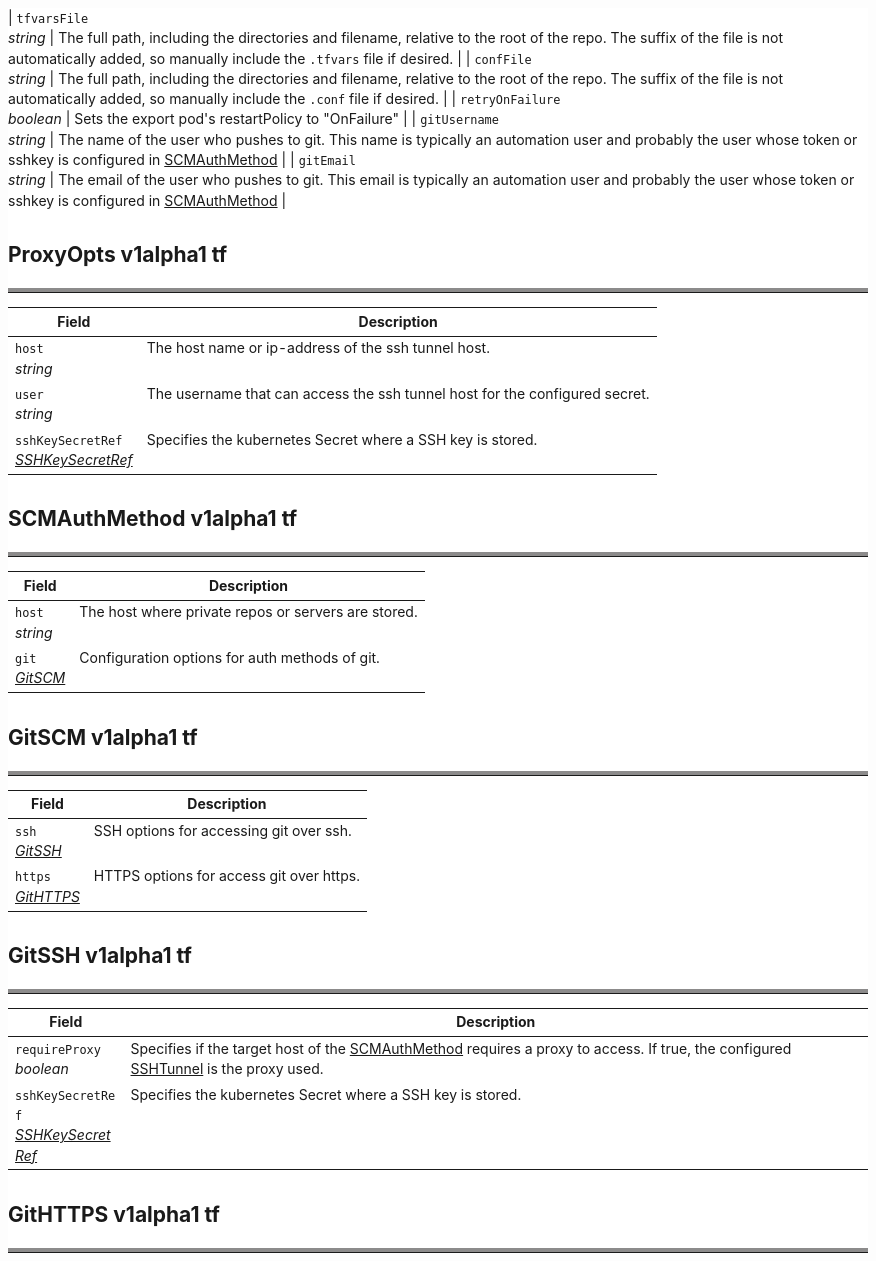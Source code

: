 | `tfvarsFile`<br/>_string_ | The full path, including the directories and filename, relative to the root of the repo. The suffix of the file is not automatically added, so manually include the `.tfvars` file if desired. |
| `confFile`<br/>_string_ | The full path, including the directories and filename, relative to the root of the repo. The suffix of the file is not automatically added, so manually include the `.conf` file if desired. |
| `retryOnFailure` <br/> _boolean_ | Sets the export pod's restartPolicy to "OnFailure" |
| `gitUsername` <br/> _string_ | The name of the user who pushes to git. This name is typically an automation user and probably the user whose token or sshkey is configured in [SCMAuthMethod](#scmauthmethod-v1alpha1-tf) |
| `gitEmail` <br/> _string_ | The email of the user who pushes to git. This email is typically an automation user and probably the user whose token or sshkey is configured in [SCMAuthMethod](#scmauthmethod-v1alpha1-tf) |

## ProxyOpts v1alpha1 tf
<hr style="border-top: 4px solid #8c8b8b;margin-top: 0px;"/>

| Field | Description |
| --- | --- |
| `host`<br/>_string_ | The host name or ip-address of the ssh tunnel host. |
| `user`<br/>_string_ | The username that can access the ssh tunnel host for the configured secret. |
| `sshKeySecretRef`<br/>_[SSHKeySecretRef](#sshkeysecretref-v1alpha1-tf)_ | Specifies the kubernetes Secret where a SSH key is stored. |

## SCMAuthMethod v1alpha1 tf
<hr style="border-top: 4px solid #8c8b8b;margin-top: 0px;"/>

| Field | Description |
| --- | --- |
| `host`<br/>_string_ | The host where private repos or servers are stored. |
| `git`<br/>_[GitSCM](#gitscm-v1alpha1-tf)_ | Configuration options for auth methods of git. |

## GitSCM v1alpha1 tf
<hr style="border-top: 4px solid #8c8b8b;margin-top: 0px;"/>

| Field | Description |
| --- | --- |
| `ssh`<br/>_[GitSSH](#gitssh-v1alpha1-tf)_ | SSH options for accessing git over ssh. |
| `https`<br/>_[GitHTTPS](#githttps-v1alpha1-tf)_ | HTTPS options for access git over https. |

## GitSSH v1alpha1 tf
<hr style="border-top: 4px solid #8c8b8b;margin-top: 0px;"/>

| Field | Description |
| --- | --- |
| `requireProxy`<br/>_boolean_ | Specifies if the target host of the [SCMAuthMethod](#scmauthmethod-v1alpha1-tf) requires a proxy to access. If true, the configured [SSHTunnel](#proxyopts-v1alpha1-tf) is the proxy used. |
| `sshKeySecretRef`<br/>_[SSHKeySecretRef](#sshkeysecretref-v1alpha1-tf)_ | Specifies the kubernetes Secret where a SSH key is stored. |

## GitHTTPS v1alpha1 tf
<hr style="border-top: 4px solid #8c8b8b;margin-top: 0px;"/>
